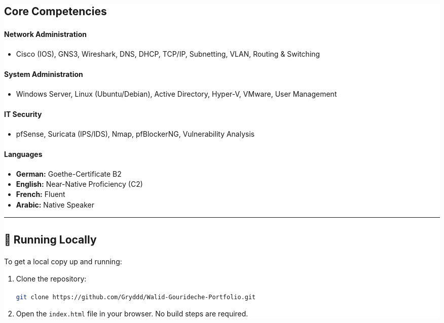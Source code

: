 
## Core Competencies

#### Network Administration
- Cisco (IOS), GNS3, Wireshark, DNS, DHCP, TCP/IP, Subnetting, VLAN, Routing & Switching

#### System Administration
- Windows Server, Linux (Ubuntu/Debian), Active Directory, Hyper-V, VMware, User Management

#### IT Security
- pfSense, Suricata (IPS/IDS), Nmap, pfBlockerNG, Vulnerability Analysis

#### Languages
- **German:** Goethe-Certificate B2
- **English:** Near-Native Proficiency (C2)
- **French:** Fluent
- **Arabic:** Native Speaker

---

## 🚀 Running Locally

To get a local copy up and running:

1.  Clone the repository:
    ```sh
    git clone https://github.com/Gryddd/Walid-Gourideche-Portfolio.git
    ```
2.  Open the `index.html` file in your browser. No build steps are required.
